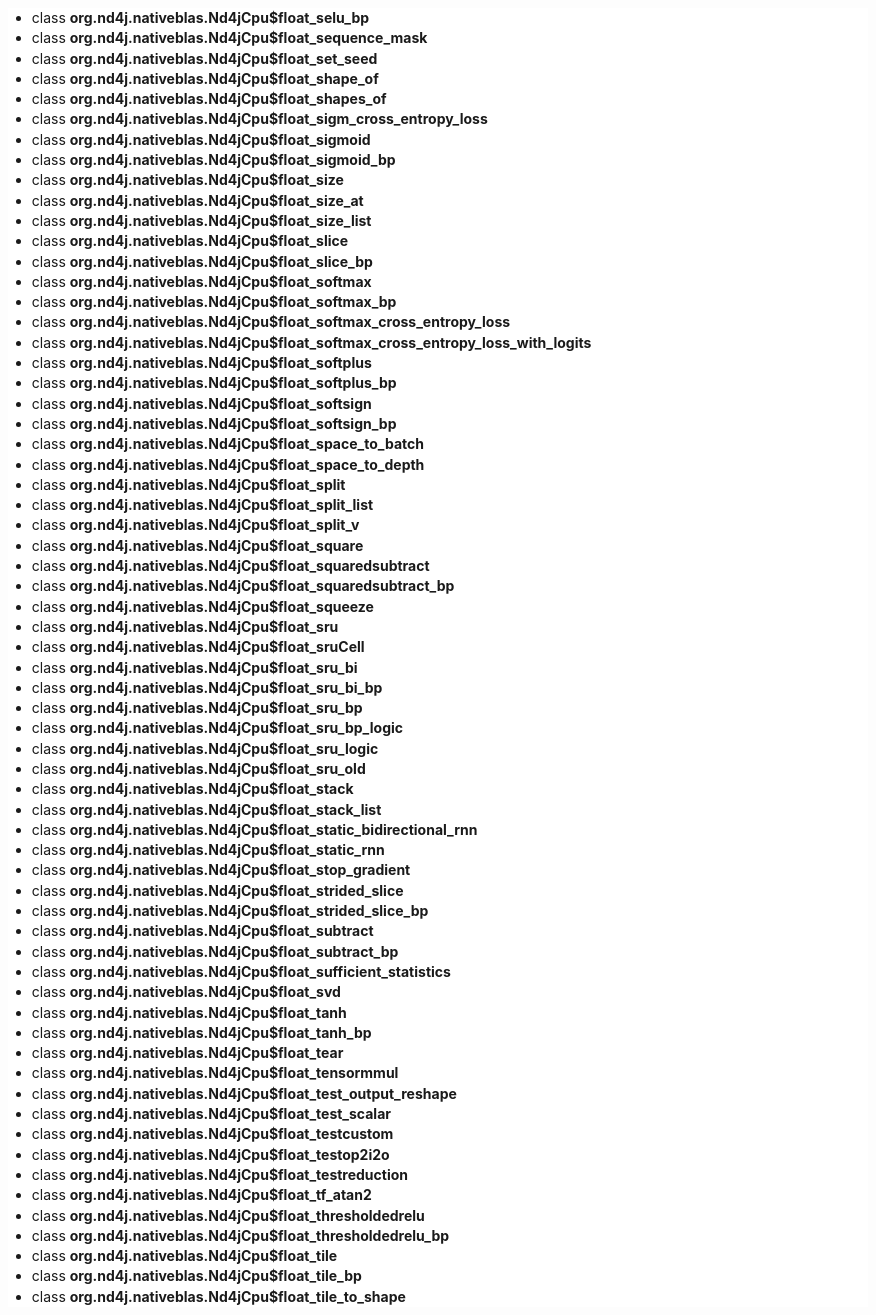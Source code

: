 - class **org.nd4j.nativeblas.Nd4jCpu$float_selu_bp**
- class **org.nd4j.nativeblas.Nd4jCpu$float_sequence_mask**
- class **org.nd4j.nativeblas.Nd4jCpu$float_set_seed**
- class **org.nd4j.nativeblas.Nd4jCpu$float_shape_of**
- class **org.nd4j.nativeblas.Nd4jCpu$float_shapes_of**
- class **org.nd4j.nativeblas.Nd4jCpu$float_sigm_cross_entropy_loss**
- class **org.nd4j.nativeblas.Nd4jCpu$float_sigmoid**
- class **org.nd4j.nativeblas.Nd4jCpu$float_sigmoid_bp**
- class **org.nd4j.nativeblas.Nd4jCpu$float_size**
- class **org.nd4j.nativeblas.Nd4jCpu$float_size_at**
- class **org.nd4j.nativeblas.Nd4jCpu$float_size_list**
- class **org.nd4j.nativeblas.Nd4jCpu$float_slice**
- class **org.nd4j.nativeblas.Nd4jCpu$float_slice_bp**
- class **org.nd4j.nativeblas.Nd4jCpu$float_softmax**
- class **org.nd4j.nativeblas.Nd4jCpu$float_softmax_bp**
- class **org.nd4j.nativeblas.Nd4jCpu$float_softmax_cross_entropy_loss**
- class **org.nd4j.nativeblas.Nd4jCpu$float_softmax_cross_entropy_loss_with_logits**
- class **org.nd4j.nativeblas.Nd4jCpu$float_softplus**
- class **org.nd4j.nativeblas.Nd4jCpu$float_softplus_bp**
- class **org.nd4j.nativeblas.Nd4jCpu$float_softsign**
- class **org.nd4j.nativeblas.Nd4jCpu$float_softsign_bp**
- class **org.nd4j.nativeblas.Nd4jCpu$float_space_to_batch**
- class **org.nd4j.nativeblas.Nd4jCpu$float_space_to_depth**
- class **org.nd4j.nativeblas.Nd4jCpu$float_split**
- class **org.nd4j.nativeblas.Nd4jCpu$float_split_list**
- class **org.nd4j.nativeblas.Nd4jCpu$float_split_v**
- class **org.nd4j.nativeblas.Nd4jCpu$float_square**
- class **org.nd4j.nativeblas.Nd4jCpu$float_squaredsubtract**
- class **org.nd4j.nativeblas.Nd4jCpu$float_squaredsubtract_bp**
- class **org.nd4j.nativeblas.Nd4jCpu$float_squeeze**
- class **org.nd4j.nativeblas.Nd4jCpu$float_sru**
- class **org.nd4j.nativeblas.Nd4jCpu$float_sruCell**
- class **org.nd4j.nativeblas.Nd4jCpu$float_sru_bi**
- class **org.nd4j.nativeblas.Nd4jCpu$float_sru_bi_bp**
- class **org.nd4j.nativeblas.Nd4jCpu$float_sru_bp**
- class **org.nd4j.nativeblas.Nd4jCpu$float_sru_bp_logic**
- class **org.nd4j.nativeblas.Nd4jCpu$float_sru_logic**
- class **org.nd4j.nativeblas.Nd4jCpu$float_sru_old**
- class **org.nd4j.nativeblas.Nd4jCpu$float_stack**
- class **org.nd4j.nativeblas.Nd4jCpu$float_stack_list**
- class **org.nd4j.nativeblas.Nd4jCpu$float_static_bidirectional_rnn**
- class **org.nd4j.nativeblas.Nd4jCpu$float_static_rnn**
- class **org.nd4j.nativeblas.Nd4jCpu$float_stop_gradient**
- class **org.nd4j.nativeblas.Nd4jCpu$float_strided_slice**
- class **org.nd4j.nativeblas.Nd4jCpu$float_strided_slice_bp**
- class **org.nd4j.nativeblas.Nd4jCpu$float_subtract**
- class **org.nd4j.nativeblas.Nd4jCpu$float_subtract_bp**
- class **org.nd4j.nativeblas.Nd4jCpu$float_sufficient_statistics**
- class **org.nd4j.nativeblas.Nd4jCpu$float_svd**
- class **org.nd4j.nativeblas.Nd4jCpu$float_tanh**
- class **org.nd4j.nativeblas.Nd4jCpu$float_tanh_bp**
- class **org.nd4j.nativeblas.Nd4jCpu$float_tear**
- class **org.nd4j.nativeblas.Nd4jCpu$float_tensormmul**
- class **org.nd4j.nativeblas.Nd4jCpu$float_test_output_reshape**
- class **org.nd4j.nativeblas.Nd4jCpu$float_test_scalar**
- class **org.nd4j.nativeblas.Nd4jCpu$float_testcustom**
- class **org.nd4j.nativeblas.Nd4jCpu$float_testop2i2o**
- class **org.nd4j.nativeblas.Nd4jCpu$float_testreduction**
- class **org.nd4j.nativeblas.Nd4jCpu$float_tf_atan2**
- class **org.nd4j.nativeblas.Nd4jCpu$float_thresholdedrelu**
- class **org.nd4j.nativeblas.Nd4jCpu$float_thresholdedrelu_bp**
- class **org.nd4j.nativeblas.Nd4jCpu$float_tile**
- class **org.nd4j.nativeblas.Nd4jCpu$float_tile_bp**
- class **org.nd4j.nativeblas.Nd4jCpu$float_tile_to_shape**